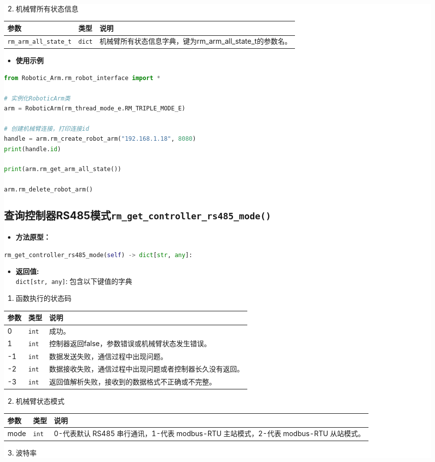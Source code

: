 2. 机械臂所有状态信息

|   参数    |  类型   |   说明    |
| :--- | :--- | :---|
|   `rm_arm_all_state_t`  |  `dict`   | 机械臂所有状态信息字典，键为rm_arm_all_state_t的参数名。 |

- **使用示例**
  
```python
from Robotic_Arm.rm_robot_interface import *

# 实例化RoboticArm类
arm = RoboticArm(rm_thread_mode_e.RM_TRIPLE_MODE_E)

# 创建机械臂连接，打印连接id
handle = arm.rm_create_robot_arm("192.168.1.18", 8080)
print(handle.id)

print(arm.rm_get_arm_all_state())

arm.rm_delete_robot_arm()
```

## 查询控制器RS485模式`rm_get_controller_rs485_mode()`

- **方法原型：**

```python
rm_get_controller_rs485_mode(self) -> dict[str, any]:
```

- **返回值:** </br>
`dict[str, any]`: 包含以下键值的字典

1. 函数执行的状态码

|   参数    |  类型   |   说明    |
| :--- | :--- | :---|
|   0  |    `int`   |   成功。    |
|   1  |    `int`   |   控制器返回false，参数错误或机械臂状态发生错误。    |
|  -1  |    `int`   |   数据发送失败，通信过程中出现问题。    |
|  -2  |    `int`   |   数据接收失败，通信过程中出现问题或者控制器长久没有返回。    |
|  -3  |    `int`   |   返回值解析失败，接收到的数据格式不正确或不完整。   |

2. 机械臂状态模式

|   参数    |  类型   |   说明    |
| :--- | :--- | :---|
|   mode  |  `int`   | 0-代表默认 RS485 串行通讯，1-代表 modbus-RTU 主站模式，2-代表 modbus-RTU 从站模式。 |

3. 波特率
